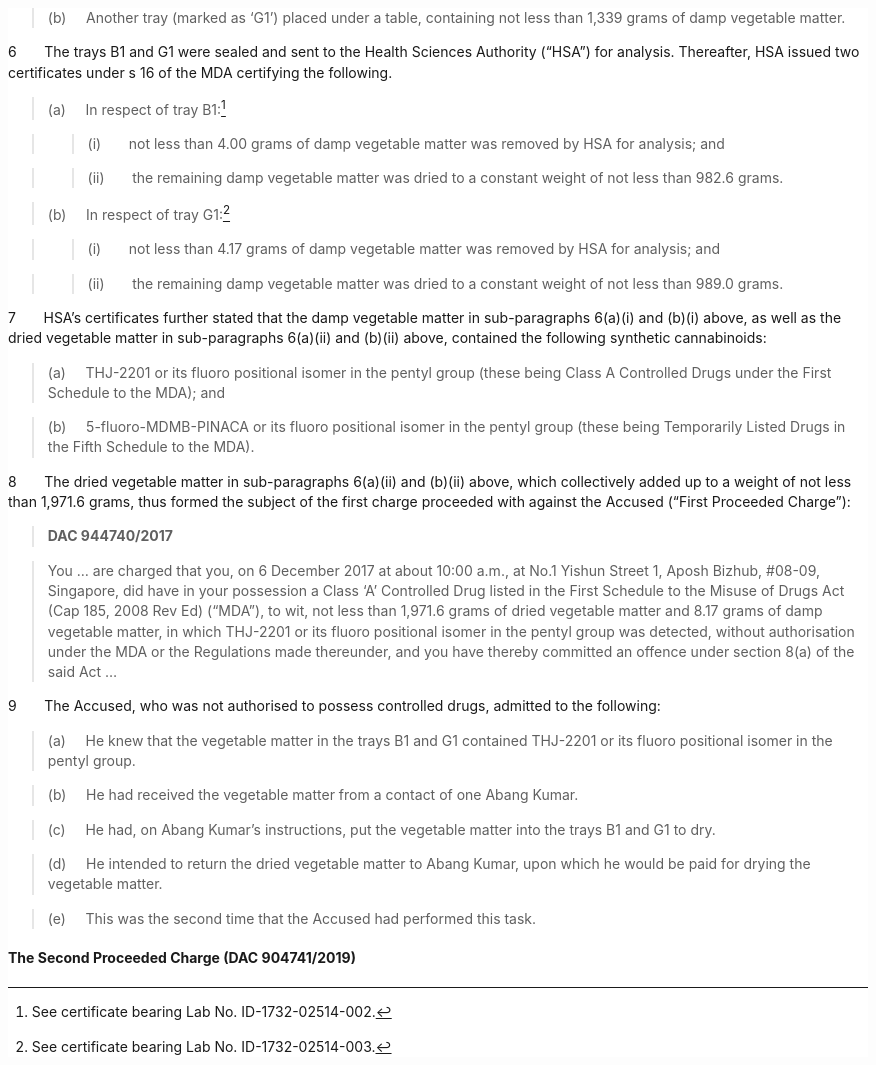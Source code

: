 > (b)     Another tray (marked as ‘G1’) placed under a table, containing not less than 1,339 grams of damp vegetable matter.

6       The trays B1 and G1 were sealed and sent to the Health Sciences Authority (“HSA”) for analysis. Thereafter, HSA issued two certificates under s 16 of the MDA certifying the following.

> (a)     In respect of tray B1:[^2]

>> (i)       not less than 4.00 grams of damp vegetable matter was removed by HSA for analysis; and

>> (ii)       the remaining damp vegetable matter was dried to a constant weight of not less than 982.6 grams.

> (b)     In respect of tray G1:[^3]

>> (i)       not less than 4.17 grams of damp vegetable matter was removed by HSA for analysis; and

>> (ii)       the remaining damp vegetable matter was dried to a constant weight of not less than 989.0 grams.

7       HSA’s certificates further stated that the damp vegetable matter in sub-paragraphs 6(a)(i) and (b)(i) above, as well as the dried vegetable matter in sub-paragraphs 6(a)(ii) and (b)(ii) above, contained the following synthetic cannabinoids:

> (a)     THJ-2201 or its fluoro positional isomer in the pentyl group (these being Class A Controlled Drugs under the First Schedule to the MDA); and

> (b)     5-fluoro-MDMB-PINACA or its fluoro positional isomer in the pentyl group (these being Temporarily Listed Drugs in the Fifth Schedule to the MDA).

8       The dried vegetable matter in sub-paragraphs 6(a)(ii) and (b)(ii) above, which collectively added up to a weight of not less than 1,971.6 grams, thus formed the subject of the first charge proceeded with against the Accused (“First Proceeded Charge”):

> **DAC 944740/2017**

> You … are charged that you, on 6 December 2017 at about 10:00 a.m., at No.1 Yishun Street 1, Aposh Bizhub, #08-09, Singapore, did have in your possession a Class ‘A’ Controlled Drug listed in the First Schedule to the Misuse of Drugs Act (Cap 185, 2008 Rev Ed) (“MDA”), to wit, not less than 1,971.6 grams of dried vegetable matter and 8.17 grams of damp vegetable matter, in which THJ-2201 or its fluoro positional isomer in the pentyl group was detected, without authorisation under the MDA or the Regulations made thereunder, and you have thereby committed an offence under section 8(a) of the said Act …

9       The Accused, who was not authorised to possess controlled drugs, admitted to the following:

> (a)     He knew that the vegetable matter in the trays B1 and G1 contained THJ-2201 or its fluoro positional isomer in the pentyl group.

> (b)     He had received the vegetable matter from a contact of one Abang Kumar.

> (c)     He had, on Abang Kumar’s instructions, put the vegetable matter into the trays B1 and G1 to dry.

> (d)     He intended to return the dried vegetable matter to Abang Kumar, upon which he would be paid for drying the vegetable matter.

> (e)     This was the second time that the Accused had performed this task.

#### The Second Proceeded Charge (DAC 904741/2019)


[^1]: Chapter 185.
[^2]: See certificate bearing Lab No. ID-1732-02514-002.
[^3]: See certificate bearing Lab No. ID-1732-02514-003.
[^4]: See certificate bearing Lab No. ID-1732-02549-001.
[^5]: DAC 904740/2019.
[^6]: Under s 33(1) of the MDA read with the Second Schedule to the MDA.
[^7]: See plea in mitigation dated 17 May 2019 (at ¶¶7-9).
[^8]: See _Vasentha_, at \[23\].
[^9]: See _Liu Zhengyang_, at \[12\].
[^10]: See _Liu Zhengyang_, at \[14\].
[^11]: See _Ramesh a/l Perumal_, at \[117\].
[^12]: See _Ramesh a/l Perumal_, at \[118\].
[^13]: On 21 May 2019.
[^14]: Notes of Evidence, Day 1 (21 May 2019).
[^15]: On 18 November 2019.
[^16]: Notes of Evidence, Day 3 (18 Nov 2019).
[^17]: See Defence’s submissions on sentence dated 4 September 2019 (at ¶40); Defence’s further submissions on sentence dated 15 November 2019 (at ¶20).
[^18]: See Defence’s submissions on sentence dated 4 September 2019 (at ¶40); Defence’s further submissions on sentence dated 15 November 2019 (at ¶21).
[^19]: See Defence’s submissions on sentence dated 4 September 2019 (at ¶41).
[^20]: Notes of Evidence, Day 1 (21 May 2019).
[^21]: At the hearing on 21 May 2019.
[^22]: See Prosecution’s submissions on sentence dated 3 September 2019.
[^23]: See Prosecution’s submissions on sentence dated 3 September 2019 (at ¶6). See also affidavit of HSA’s Laboratory Director Wendy Lim, dated 12 November 2019 (at ¶4), annexed to Prosecution’s further submissions on sentence dated 14 November 2019.
[^24]: See also _World Drug Report 2019: Booklet 2 Global Overview of Drug Demand and Supply_ (United Nations Publication, Sales No. E.19.XI.8) (at page 50), at Tab 42 of Prosecution’s bundle of documents filed on 3 September 2019.
[^25]: See Prosecution’s submissions on sentence dated 3 September 2019 (at ¶6). See also affidavit of HSA’s Laboratory Director Wendy Lim, dated 12 November 2019 (at ¶12), annexed to Prosecution’s further submissions on sentence dated 14 November 2019.
[^26]: See Prosecution’s submissions on sentence dated 3 September 2019 (at ¶18).
[^27]: See Prosecution’s submissions on sentence dated 3 September 2019 (at ¶63).
[^28]: On 6 September 2019.
[^29]: See affidavit of HSA’s Laboratory Director Wendy Lim, dated 12 November 2019 (at ¶4(a)-(b)), annexed to Prosecution’s further submissions on sentence dated 14 November 2019.
[^30]: See affidavit of HSA’s Laboratory Director Wendy Lim, dated 12 November 2019 (at ¶4(c)), annexed to Prosecution’s further submissions on sentence dated 14 November 2019.
[^31]: See affidavit of HSA’s Laboratory Director Wendy Lim, dated 12 November 2019 (at ¶10), annexed to Prosecution’s further submissions on sentence dated 14 November 2019.
[^32]: See Prosecution’s further submissions on sentence dated 14 November 2019 (at ¶7).
[^33]: See Prosecution’s further submissions on sentence dated 14 November 2019 (at ¶11).
[^34]: See affidavit of Superintendent Tan William, dated 12 November 2019 (at ¶6), annexed to Prosecution’s further submissions on sentence dated 14 November 2019.
[^35]: See Prosecution’s submissions on sentence dated 14 November 2019 (at ¶9).
[^36]: See Defence’s further submissions on sentence dated 15 November 2019 (at ¶¶4-14).
[^37]: See Defence’s further submissions on sentence dated 15 November 2019 (at ¶¶15-17).
[^38]: Notes of Evidence, Day 3 (18 Nov 2019).
[^39]: Notes of Evidence, Day 1 (21 May 2019).
[^40]: Notes of Evidence, Day 3 (18 Nov 2019).
[^41]: See Defence’s submissions on sentence dated 4 September 2019 (at ¶41).
[^42]: At \[116\].
[^43]: See _Ramesh a/l Perumal_, at \[118\].
[^44]: See Prosecution’s submissions on sentence dated 3 September 2019 (at ¶63).
[^45]: See also the Court of Appeal’s decision in _Moad Fadzir bin Mustaffa v Public Prosecutor_ <span class="citation">\[2019\] SGCA 73</span> (“_Moad Fadzir_”), which was released after parties completed their oral arguments in the present case. In _Moad Fadzir_, the Court of Appeal made certain observations about when an accused person can still be regarded as a bailee (as contemplated by _Ramesh a/l Perumal_), despite the fact that the individual passing the accused person the drugs is different from the individual to whom the accused person proposes to pass the drugs (at \[79\] - \[80\]). Nevertheless, the factual matrix in _Moad Fadzir_ is not applicable to the present case.
[^46]: Notes of Evidence, Day 3 (18 Nov 2019).
[^47]: See Prosecution’s further submissions on sentence dated 14 November 2019 (at ¶11).
[^48]: Notes of Evidence, Day 3 (18 Nov 2019).
[^49]: The Prosecution qualified that NSPs such as THJ-2201 are still relatively new, so there is still a dearth of sentencing precedents: Notes of Evidence, Day 3 (18 Nov 2019).
[^50]: Notes of Evidence, Day 3 (18 Nov 2019).
[^51]: _Singapore Parliamentary Debates, Official Report_ (10 November 1993) vol 61.
[^52]: See Prosecution’s submissions on sentence dated 3 September 2019 (at ¶49).
[^53]: United States Sentencing Commission, _Amendments to the Sentencing Guidelines, Policy Statements, and Official Commentary_ (effective date 1 November 2018) (at p 10), appended at Tab 37 of Prosecution’s bundle of documents filed on 3 September 2019.
[^54]: See paragraph 27.
[^55]: See Prosecution’s submissions on sentence dated 3 September 2019 (at ¶16).
[^56]: See Prosecution’s submissions on sentence dated 3 September 2019 (at ¶24).
[^57]: See Prosecution’s submissions on sentence dated 3 September 2019, Annex B.
[^58]: See Prosecution’s submissions on sentence dated 3 September 2019 (at ¶63).
